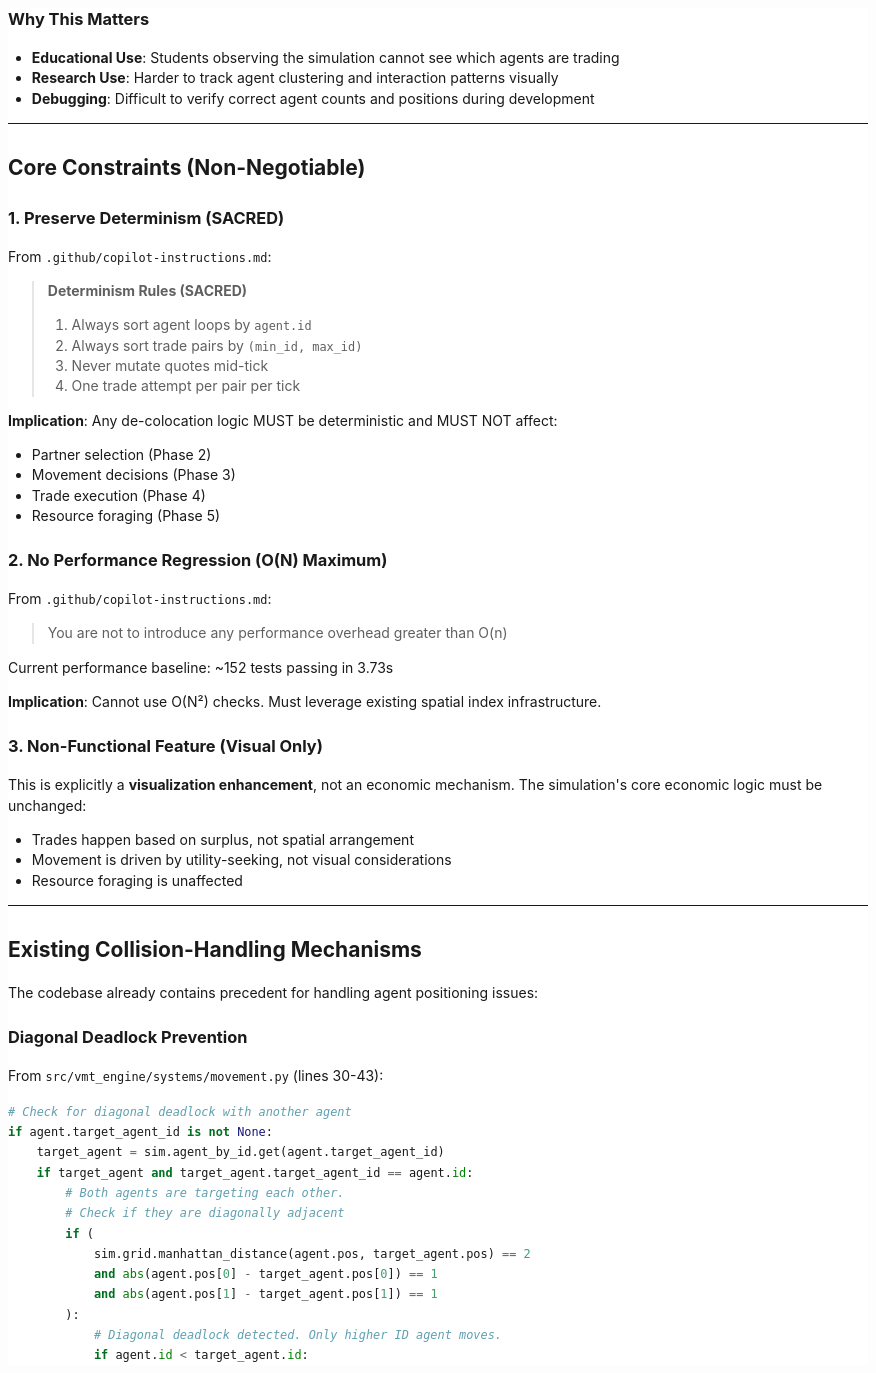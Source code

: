 ### Why This Matters

- **Educational Use**: Students observing the simulation cannot see which agents are trading
- **Research Use**: Harder to track agent clustering and interaction patterns visually
- **Debugging**: Difficult to verify correct agent counts and positions during development

---

## Core Constraints (Non-Negotiable)

### 1. Preserve Determinism (SACRED)

From `.github/copilot-instructions.md`:
> **Determinism Rules (SACRED)**
> 1. Always sort agent loops by `agent.id`
> 2. Always sort trade pairs by `(min_id, max_id)`
> 3. Never mutate quotes mid-tick
> 4. One trade attempt per pair per tick

**Implication**: Any de-colocation logic MUST be deterministic and MUST NOT affect:
- Partner selection (Phase 2)
- Movement decisions (Phase 3)
- Trade execution (Phase 4)
- Resource foraging (Phase 5)

### 2. No Performance Regression (O(N) Maximum)

From `.github/copilot-instructions.md`:
> You are not to introduce any performance overhead greater than O(n)

Current performance baseline: ~152 tests passing in 3.73s

**Implication**: Cannot use O(N²) checks. Must leverage existing spatial index infrastructure.

### 3. Non-Functional Feature (Visual Only)

This is explicitly a **visualization enhancement**, not an economic mechanism. The simulation's core economic logic must be unchanged:
- Trades happen based on surplus, not spatial arrangement
- Movement is driven by utility-seeking, not visual considerations
- Resource foraging is unaffected

---

## Existing Collision-Handling Mechanisms

The codebase already contains precedent for handling agent positioning issues:

### Diagonal Deadlock Prevention

From `src/vmt_engine/systems/movement.py` (lines 30-43):
```python
# Check for diagonal deadlock with another agent
if agent.target_agent_id is not None:
    target_agent = sim.agent_by_id.get(agent.target_agent_id)
    if target_agent and target_agent.target_agent_id == agent.id:
        # Both agents are targeting each other.
        # Check if they are diagonally adjacent
        if (
            sim.grid.manhattan_distance(agent.pos, target_agent.pos) == 2
            and abs(agent.pos[0] - target_agent.pos[0]) == 1
            and abs(agent.pos[1] - target_agent.pos[1]) == 1
        ):
            # Diagonal deadlock detected. Only higher ID agent moves.
            if agent.id < target_agent.id:
```